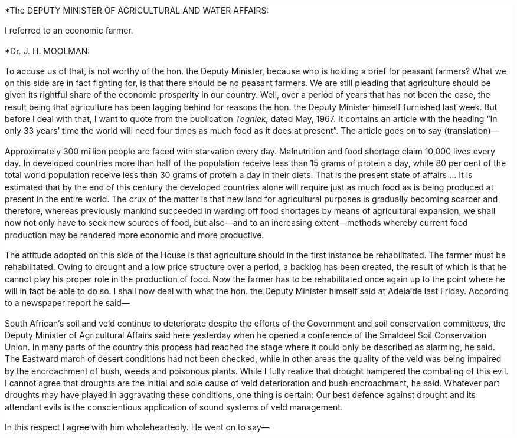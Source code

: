 </speech>

<speech by="#deputy_minister_of_agricultural_and_water_affairs">

<from>*The <person refersTo="hansard_za">DEPUTY MINISTER OF AGRICULTURAL AND WATER AFFAIRS</person>:</from>

<p>I referred to an economic farmer.</p>

</speech>

<speech by="#moolman">

<from>*Dr. <person refersTo="hansard_za">J. H. MOOLMAN</person>:</from>

<p>To accuse us of that, is not worthy of the hon. the Deputy Minister, because who is holding a brief for peasant farmers&#x003F; What we on this side are in fact fighting for, is that there should be no peasant farmers. We are still pleading that agriculture should be given its rightful share of the economic prosperity in our country. Well, over a period of years that has not been the case, the result being that agriculture has been lagging behind for reasons the hon. the Deputy Minister himself furnished last week. But before I deal with that, I want to quote from the publication <i>Tegniek,</i> dated May, 1967. It contains an article with the heading &#x201C;In only 33 years&#x2019; time the world will need four times as much food as it does at present&#x201D;. The article goes on to say (translation)&#x2014;</p>

<block name="quote">Approximately 300 million people are faced with starvation every day. Malnutrition and food shortage claim 10,000 lives every day. In developed countries more than half of the population receive less than 15 grams of protein a day, while 80 per cent of the total world population receive less than 30 grams of protein a day in their diets. That is the present state of affairs &#x2026; It is estimated that by the end of this century the developed countries alone will require just as much food as is being produced at present in the entire world. The crux of the matter is that new land for agricultural purposes is gradually becoming scarcer and therefore, whereas previously mankind succeeded in warding off food shortages by means of agricultural expansion, we shall now not only have to seek new sources of food, but also&#x2014;and to an increasing extent&#x2014;methods whereby current food production may be rendered more economic and more productive.</block>

<p>The attitude adopted on this side of the House is that agriculture should in the first instance be rehabilitated. The farmer must be rehabilitated. Owing to drought and a low price structure over a period, a backlog has been created, the result of which is that he cannot play his proper role in the production of food. Now the farmer has to be rehabilitated once again up to the point where he will in fact be able to do so. I shall now deal with what the hon. the Deputy Minister himself said at Adelaide last Friday. According to a newspaper report he said&#x2014;</p>

<block name="quote">South African&#x2019;s soil and veld continue to deteriorate despite the efforts of the Government and soil conservation committees, the Deputy Minister of Agricultural Affairs said here yesterday when he opened a conference of the Smaldeel Soil Conservation Union. In many parts of the country this process had reached the stage where it could only be described as alarming, he said. The Eastward march of desert conditions had not been checked, while in other areas the quality of the veld was being impaired by the encroachment of bush, weeds and poisonous plants. While I fully realize that drought hampered the combating of this evil. I cannot agree that droughts are the initial and sole cause of veld deterioration and bush encroachment, he said. Whatever part droughts may have played in aggravating these conditions, one thing is certain: Our best defence against drought and its attendant evils is the conscientious application of sound systems of veld management.</block>

<p>In this respect I agree with him wholeheartedly. He went on to say&#x2014;</p>
